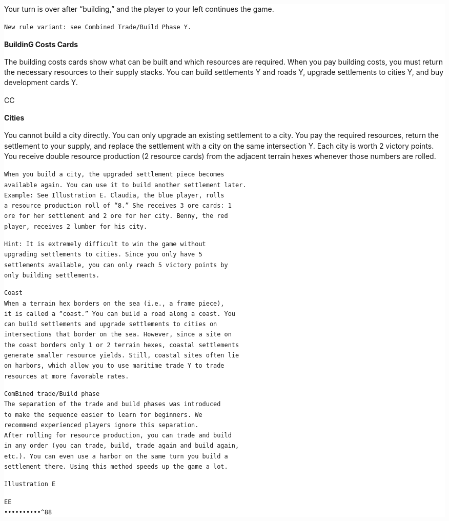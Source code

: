 Your turn is over after “building,” and the player to your left
continues the game.

```
New rule variant: see Combined Trade/Build Phase Y.
```
**BuildinG Costs Cards**

The building costs cards show what can be built and which
resources are required. When you pay building costs, you must
return the necessary resources to their supply stacks. You
can build settlements Y and roads Y, upgrade settlements to
cities Y, and buy development cards Y.

CC

**Cities**

You cannot build a city directly. You can only
upgrade an existing settlement to a city. You pay
the required resources, return the settlement to
your supply, and replace the settlement with a city on the same
intersection Y. Each city is worth 2 victory points. You receive
double resource production (2 resource cards) from the
adjacent terrain hexes whenever those numbers are rolled.

```
When you build a city, the upgraded settlement piece becomes
available again. You can use it to build another settlement later.
Example: See Illustration E. Claudia, the blue player, rolls
a resource production roll of “8.” She receives 3 ore cards: 1
ore for her settlement and 2 ore for her city. Benny, the red
player, receives 2 lumber for his city.
```
```
Hint: It is extremely difficult to win the game without
upgrading settlements to cities. Since you only have 5
settlements available, you can only reach 5 victory points by
only building settlements.
```
```
Coast
When a terrain hex borders on the sea (i.e., a frame piece),
it is called a “coast.” You can build a road along a coast. You
can build settlements and upgrade settlements to cities on
intersections that border on the sea. However, since a site on
the coast borders only 1 or 2 terrain hexes, coastal settlements
generate smaller resource yields. Still, coastal sites often lie
on harbors, which allow you to use maritime trade Y to trade
resources at more favorable rates.
```
```
ComBined trade/Build phase
The separation of the trade and build phases was introduced
to make the sequence easier to learn for beginners. We
recommend experienced players ignore this separation.
After rolling for resource production, you can trade and build
in any order (you can trade, build, trade again and build again,
etc.). You can even use a harbor on the same turn you build a
settlement there. Using this method speeds up the game a lot.
```
```
Illustration E
```
```
EE
••••••••••^88
```
```
```